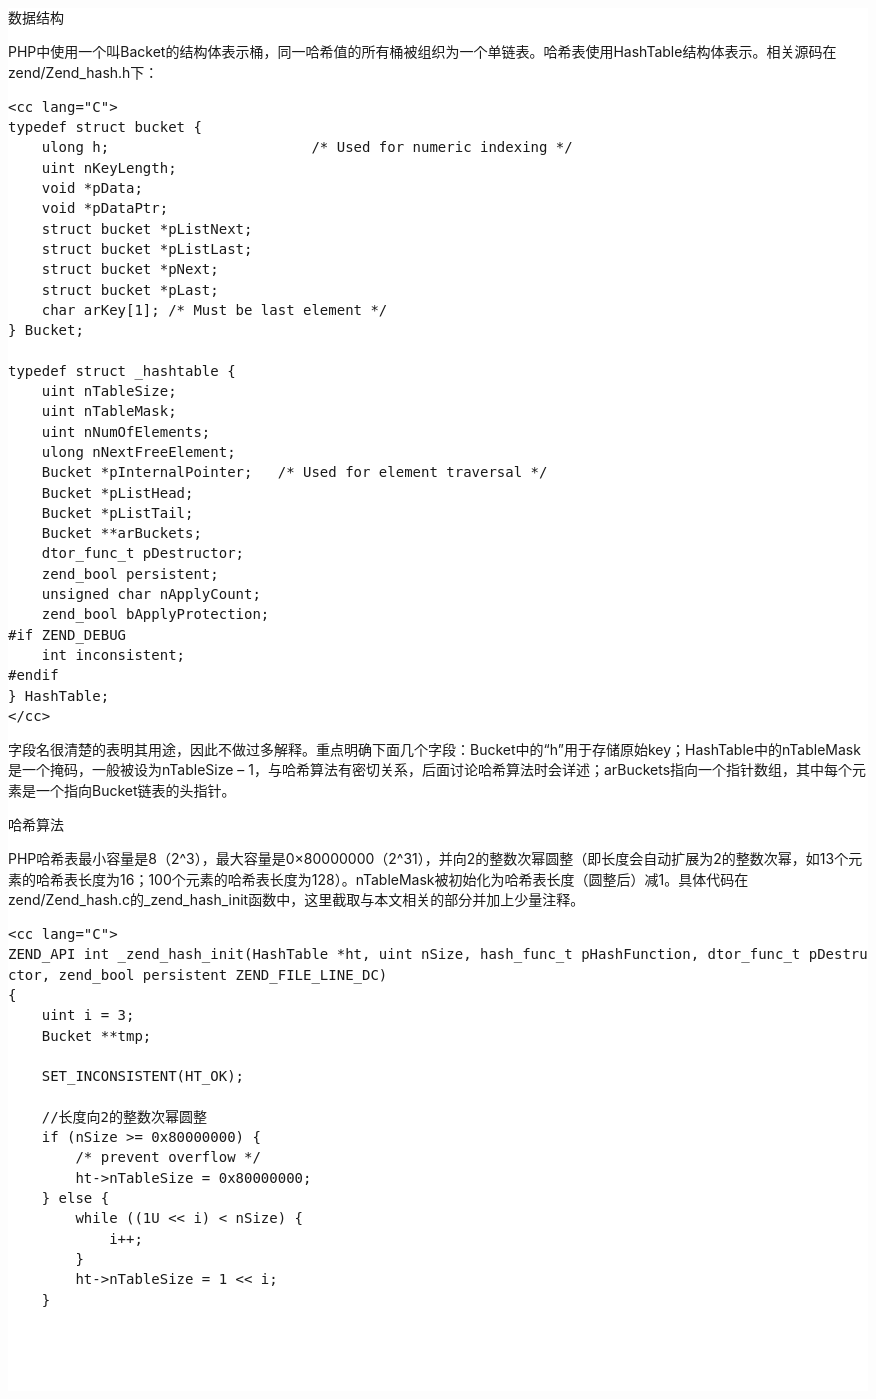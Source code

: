 数据结构
  
PHP中使用一个叫Backet的结构体表示桶，同一哈希值的所有桶被组织为一个单链表。哈希表使用HashTable结构体表示。相关源码在zend/Zend_hash.h下：

<pre>&lt;cc lang="C">
typedef struct bucket {
    ulong h;                        /* Used for numeric indexing */
    uint nKeyLength;
    void *pData;
    void *pDataPtr;
    struct bucket *pListNext;
    struct bucket *pListLast;
    struct bucket *pNext;
    struct bucket *pLast;
    char arKey[1]; /* Must be last element */
} Bucket;
 
typedef struct _hashtable {
    uint nTableSize;
    uint nTableMask;
    uint nNumOfElements;
    ulong nNextFreeElement;
    Bucket *pInternalPointer;   /* Used for element traversal */
    Bucket *pListHead;
    Bucket *pListTail;
    Bucket **arBuckets;
    dtor_func_t pDestructor;
    zend_bool persistent;
    unsigned char nApplyCount;
    zend_bool bApplyProtection;
#if ZEND_DEBUG
    int inconsistent;
#endif
} HashTable;
&lt;/cc></pre>

字段名很清楚的表明其用途，因此不做过多解释。重点明确下面几个字段：Bucket中的“h”用于存储原始key；HashTable中的nTableMask是一个掩码，一般被设为nTableSize – 1，与哈希算法有密切关系，后面讨论哈希算法时会详述；arBuckets指向一个指针数组，其中每个元素是一个指向Bucket链表的头指针。
  
哈希算法
  
PHP哈希表最小容量是8（2^3），最大容量是0×80000000（2^31），并向2的整数次幂圆整（即长度会自动扩展为2的整数次幂，如13个元素的哈希表长度为16；100个元素的哈希表长度为128）。nTableMask被初始化为哈希表长度（圆整后）减1。具体代码在zend/Zend\_hash.c的\_zend\_hash\_init函数中，这里截取与本文相关的部分并加上少量注释。

<pre>&lt;cc lang="C">
ZEND_API int _zend_hash_init(HashTable *ht, uint nSize, hash_func_t pHashFunction, dtor_func_t pDestructor, zend_bool persistent ZEND_FILE_LINE_DC)
{
    uint i = 3;
    Bucket **tmp;
 
    SET_INCONSISTENT(HT_OK);
 
    //长度向2的整数次幂圆整
    if (nSize >= 0x80000000) {
        /* prevent overflow */
        ht->nTableSize = 0x80000000;
    } else {
        while ((1U &lt;&lt; i) &lt; nSize) {
            i++;
        }
        ht->nTableSize = 1 &lt;&lt; i;
    }
 